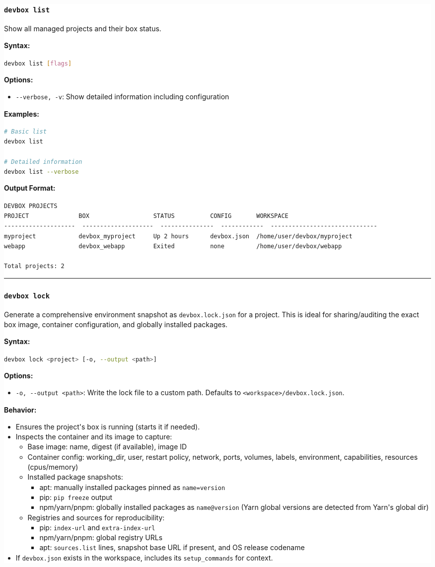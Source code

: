 
### `devbox list`

Show all managed projects and their box status.

**Syntax:**
```bash
devbox list [flags]
```

**Options:**
- `--verbose, -v`: Show detailed information including configuration

**Examples:**
```bash
# Basic list
devbox list

# Detailed information
devbox list --verbose
```

**Output Format:**
```
DEVBOX PROJECTS
PROJECT              BOX                  STATUS          CONFIG       WORKSPACE
--------------------  --------------------  ---------------  ------------  ------------------------------
myproject            devbox_myproject     Up 2 hours      devbox.json  /home/user/devbox/myproject
webapp               devbox_webapp        Exited          none         /home/user/devbox/webapp

Total projects: 2
```

---

### `devbox lock`

Generate a comprehensive environment snapshot as `devbox.lock.json` for a project. This is ideal for sharing/auditing the exact box image, container configuration, and globally installed packages.

**Syntax:**
```bash
devbox lock <project> [-o, --output <path>]
```

**Options:**
- `-o, --output <path>`: Write the lock file to a custom path. Defaults to `<workspace>/devbox.lock.json`.

**Behavior:**
- Ensures the project's box is running (starts it if needed).
- Inspects the container and its image to capture:
  - Base image: name, digest (if available), image ID
  - Container config: working_dir, user, restart policy, network, ports, volumes, labels, environment, capabilities, resources (cpus/memory)
  - Installed package snapshots:
    - apt: manually installed packages pinned as `name=version`
    - pip: `pip freeze` output
    - npm/yarn/pnpm: globally installed packages as `name@version` (Yarn global versions are detected from Yarn's global dir)
  - Registries and sources for reproducibility:
    - pip: `index-url` and `extra-index-url`
    - npm/yarn/pnpm: global registry URLs
    - apt: `sources.list` lines, snapshot base URL if present, and OS release codename
- If `devbox.json` exists in the workspace, includes its `setup_commands` for context.
